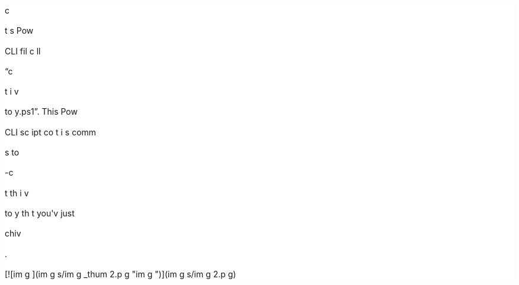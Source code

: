 
 c


t
s 
 Pow

CLI fil
 c
ll

 “c


t
i
v

to
y.ps1”. This Pow

CLI sc
ipt co
t
i
s comm


s to 

-c


t
 th
 i
v

to
y th
t you'v
 just 

chiv

.

[![im
g
](im
g
s/im
g
_thum
2.p
g "im
g
")](im
g
s/im
g
2.p
g)
